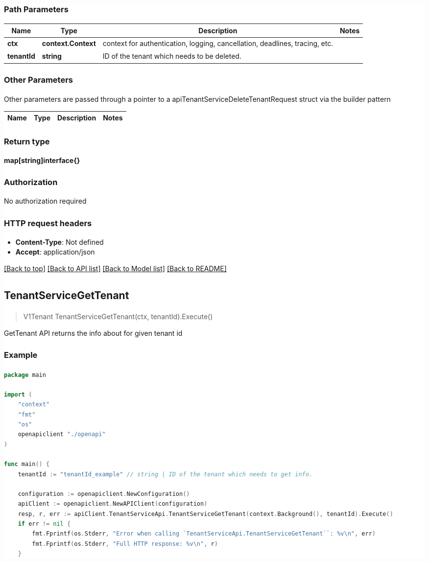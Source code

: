 ### Path Parameters


Name | Type | Description  | Notes
------------- | ------------- | ------------- | -------------
**ctx** | **context.Context** | context for authentication, logging, cancellation, deadlines, tracing, etc.
**tenantId** | **string** | ID of the tenant which needs to be deleted. | 

### Other Parameters

Other parameters are passed through a pointer to a apiTenantServiceDeleteTenantRequest struct via the builder pattern


Name | Type | Description  | Notes
------------- | ------------- | ------------- | -------------


### Return type

**map[string]interface{}**

### Authorization

No authorization required

### HTTP request headers

- **Content-Type**: Not defined
- **Accept**: application/json

[[Back to top]](#) [[Back to API list]](../README.md#documentation-for-api-endpoints)
[[Back to Model list]](../README.md#documentation-for-models)
[[Back to README]](../README.md)


## TenantServiceGetTenant

> V1Tenant TenantServiceGetTenant(ctx, tenantId).Execute()

GetTenant API returns the info about  for given tenant id

### Example

```go
package main

import (
    "context"
    "fmt"
    "os"
    openapiclient "./openapi"
)

func main() {
    tenantId := "tenantId_example" // string | ID of the tenant which needs to get info.

    configuration := openapiclient.NewConfiguration()
    apiClient := openapiclient.NewAPIClient(configuration)
    resp, r, err := apiClient.TenantServiceApi.TenantServiceGetTenant(context.Background(), tenantId).Execute()
    if err != nil {
        fmt.Fprintf(os.Stderr, "Error when calling `TenantServiceApi.TenantServiceGetTenant``: %v\n", err)
        fmt.Fprintf(os.Stderr, "Full HTTP response: %v\n", r)
    }
```